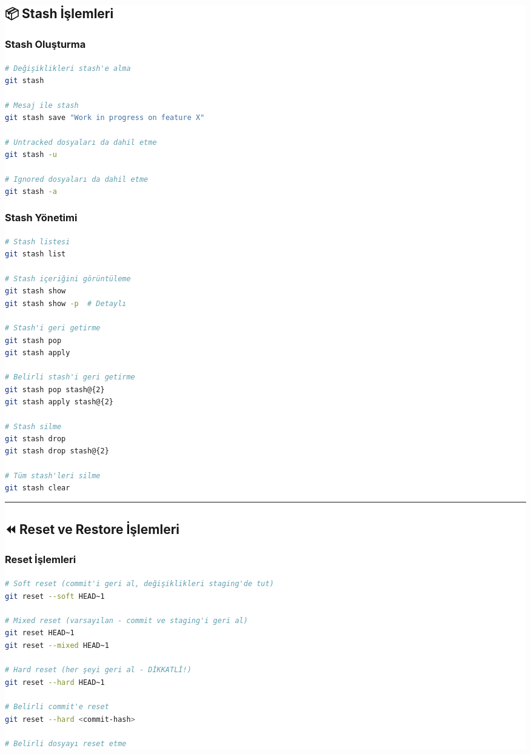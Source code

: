 
## 📦 Stash İşlemleri

### Stash Oluşturma
```bash
# Değişiklikleri stash'e alma
git stash

# Mesaj ile stash
git stash save "Work in progress on feature X"

# Untracked dosyaları da dahil etme
git stash -u

# Ignored dosyaları da dahil etme
git stash -a
```

### Stash Yönetimi
```bash
# Stash listesi
git stash list

# Stash içeriğini görüntüleme
git stash show
git stash show -p  # Detaylı

# Stash'i geri getirme
git stash pop
git stash apply

# Belirli stash'i geri getirme
git stash pop stash@{2}
git stash apply stash@{2}

# Stash silme
git stash drop
git stash drop stash@{2}

# Tüm stash'leri silme
git stash clear
```

---

## ⏪ Reset ve Restore İşlemleri

### Reset İşlemleri
```bash
# Soft reset (commit'i geri al, değişiklikleri staging'de tut)
git reset --soft HEAD~1

# Mixed reset (varsayılan - commit ve staging'i geri al)
git reset HEAD~1
git reset --mixed HEAD~1

# Hard reset (her şeyi geri al - DİKKATLİ!)
git reset --hard HEAD~1

# Belirli commit'e reset
git reset --hard <commit-hash>

# Belirli dosyayı reset etme
```